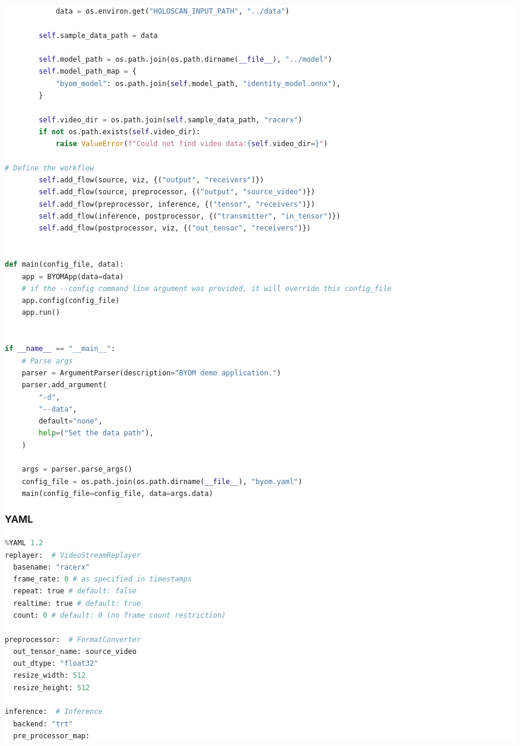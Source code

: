 ``` python
            data = os.environ.get("HOLOSCAN_INPUT_PATH", "../data")

        self.sample_data_path = data

        self.model_path = os.path.join(os.path.dirname(__file__), "../model")
        self.model_path_map = {
            "byom_model": os.path.join(self.model_path, "identity_model.onnx"),
        }

        self.video_dir = os.path.join(self.sample_data_path, "racerx")
        if not os.path.exists(self.video_dir):
            raise ValueError(f"Could not find video data:{self.video_dir=}")

# Define the workflow
        self.add_flow(source, viz, {("output", "receivers")})
        self.add_flow(source, preprocessor, {("output", "source_video")})
        self.add_flow(preprocessor, inference, {("tensor", "receivers")})
        self.add_flow(inference, postprocessor, {("transmitter", "in_tensor")})
        self.add_flow(postprocessor, viz, {("out_tensor", "receivers")})


def main(config_file, data):
    app = BYOMApp(data=data)
    # if the --config command line argument was provided, it will override this config_file
    app.config(config_file)
    app.run()


if __name__ == "__main__":
    # Parse args
    parser = ArgumentParser(description="BYOM demo application.")
    parser.add_argument(
        "-d",
        "--data",
        default="none",
        help=("Set the data path"),
    )

    args = parser.parse_args()
    config_file = os.path.join(os.path.dirname(__file__), "byom.yaml")
    main(config_file=config_file, data=args.data)
```

### YAML

``` python
%YAML 1.2
replayer:  # VideoStreamReplayer
  basename: "racerx"
  frame_rate: 0 # as specified in timestamps
  repeat: true # default: false
  realtime: true # default: true
  count: 0 # default: 0 (no frame count restriction)

preprocessor:  # FormatConverter
  out_tensor_name: source_video
  out_dtype: "float32"
  resize_width: 512
  resize_height: 512

inference:  # Inference
  backend: "trt"
  pre_processor_map:
```